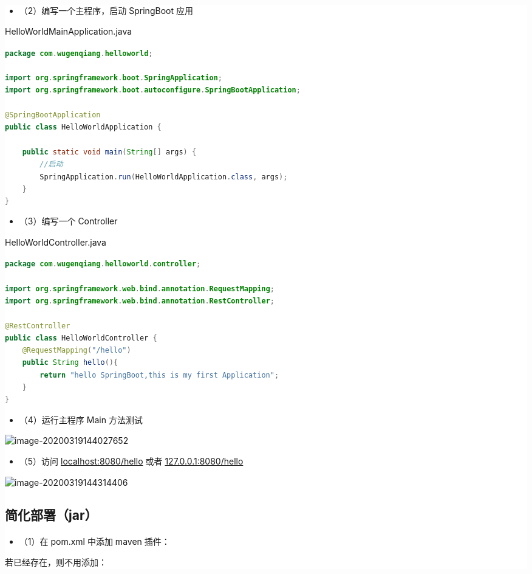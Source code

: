 * （2）编写一个主程序，启动 SpringBoot 应用

HelloWorldMainApplication.java

```java
package com.wugenqiang.helloworld;

import org.springframework.boot.SpringApplication;
import org.springframework.boot.autoconfigure.SpringBootApplication;

@SpringBootApplication
public class HelloWorldApplication {

    public static void main(String[] args) {
        //启动
        SpringApplication.run(HelloWorldApplication.class, args);
    }
}

```

* （3）编写一个 Controller

HelloWorldController.java

```java
package com.wugenqiang.helloworld.controller;

import org.springframework.web.bind.annotation.RequestMapping;
import org.springframework.web.bind.annotation.RestController;

@RestController
public class HelloWorldController {
    @RequestMapping("/hello")
    public String hello(){
        return "hello SpringBoot,this is my first Application";
    }
}
```

* （4）运行主程序 Main 方法测试

![image-20200319144027652](../images/image-20200319144027652.png)

* （5）访问 [localhost:8080/hello](http://localhost:8080/hello)  或者 [127.0.0.1:8080/hello](http://127.0.0.1:8080/hello) 

![image-20200319144314406](../images/image-20200319144314406.png)

## 简化部署（jar）

* （1）在 pom.xml 中添加 maven 插件：

若已经存在，则不用添加：
